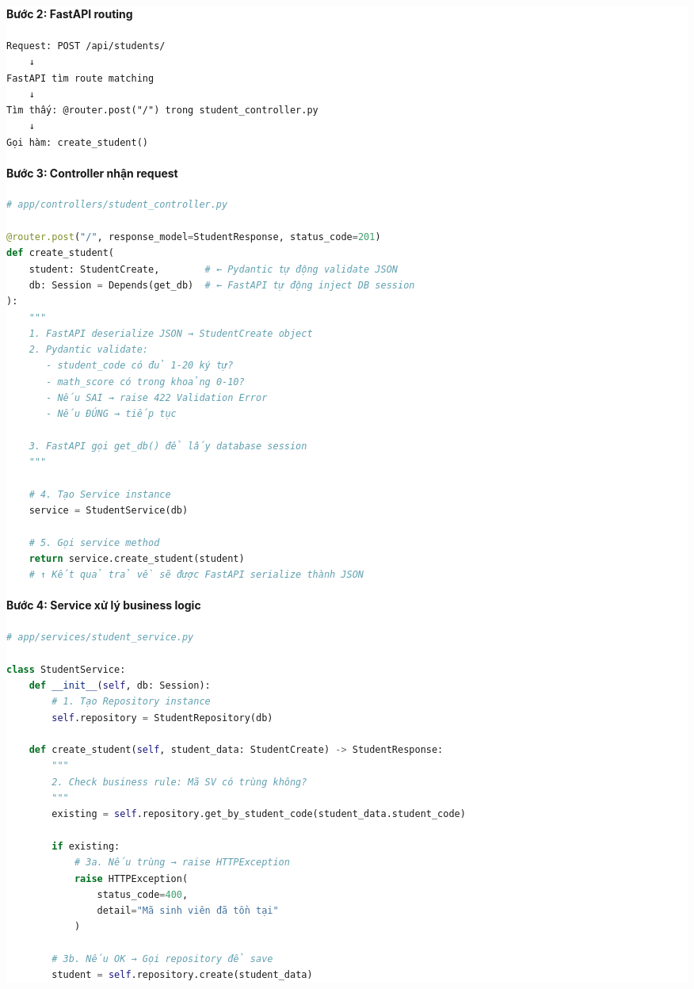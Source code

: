 #### **Bước 2: FastAPI routing**

```
Request: POST /api/students/
    ↓
FastAPI tìm route matching
    ↓
Tìm thấy: @router.post("/") trong student_controller.py
    ↓
Gọi hàm: create_student()
```

#### **Bước 3: Controller nhận request**

```python
# app/controllers/student_controller.py

@router.post("/", response_model=StudentResponse, status_code=201)
def create_student(
    student: StudentCreate,        # ← Pydantic tự động validate JSON
    db: Session = Depends(get_db)  # ← FastAPI tự động inject DB session
):
    """
    1. FastAPI deserialize JSON → StudentCreate object
    2. Pydantic validate:
       - student_code có đủ 1-20 ký tự?
       - math_score có trong khoảng 0-10?
       - Nếu SAI → raise 422 Validation Error
       - Nếu ĐÚNG → tiếp tục
    
    3. FastAPI gọi get_db() để lấy database session
    """
    
    # 4. Tạo Service instance
    service = StudentService(db)
    
    # 5. Gọi service method
    return service.create_student(student)
    # ↑ Kết quả trả về sẽ được FastAPI serialize thành JSON
```

#### **Bước 4: Service xử lý business logic**

```python
# app/services/student_service.py

class StudentService:
    def __init__(self, db: Session):
        # 1. Tạo Repository instance
        self.repository = StudentRepository(db)
    
    def create_student(self, student_data: StudentCreate) -> StudentResponse:
        """
        2. Check business rule: Mã SV có trùng không?
        """
        existing = self.repository.get_by_student_code(student_data.student_code)
        
        if existing:
            # 3a. Nếu trùng → raise HTTPException
            raise HTTPException(
                status_code=400,
                detail="Mã sinh viên đã tồn tại"
            )
        
        # 3b. Nếu OK → Gọi repository để save
        student = self.repository.create(student_data)
```